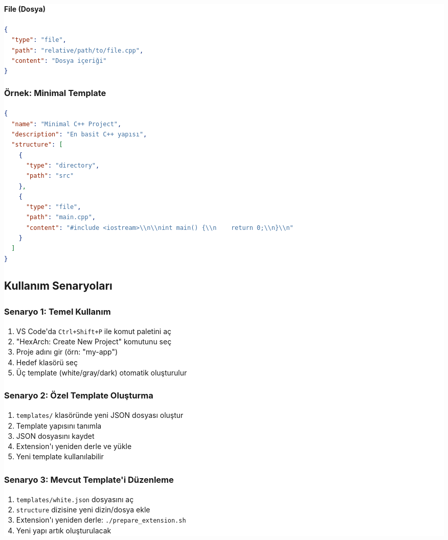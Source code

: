 #### File (Dosya)
```json
{
  "type": "file",
  "path": "relative/path/to/file.cpp",
  "content": "Dosya içeriği"
}
```

### Örnek: Minimal Template
```json
{
  "name": "Minimal C++ Project",
  "description": "En basit C++ yapısı",
  "structure": [
    {
      "type": "directory",
      "path": "src"
    },
    {
      "type": "file",
      "path": "main.cpp",
      "content": "#include <iostream>\\n\\nint main() {\\n    return 0;\\n}\\n"
    }
  ]
}
```

## Kullanım Senaryoları

### Senaryo 1: Temel Kullanım
1. VS Code'da `Ctrl+Shift+P` ile komut paletini aç
2. "HexArch: Create New Project" komutunu seç
3. Proje adını gir (örn: "my-app")
4. Hedef klasörü seç
5. Üç template (white/gray/dark) otomatik oluşturulur

### Senaryo 2: Özel Template Oluşturma
1. `templates/` klasöründe yeni JSON dosyası oluştur
2. Template yapısını tanımla
3. JSON dosyasını kaydet
4. Extension'ı yeniden derle ve yükle
5. Yeni template kullanılabilir

### Senaryo 3: Mevcut Template'i Düzenleme
1. `templates/white.json` dosyasını aç
2. `structure` dizisine yeni dizin/dosya ekle
3. Extension'ı yeniden derle: `./prepare_extension.sh`
4. Yeni yapı artık oluşturulacak
